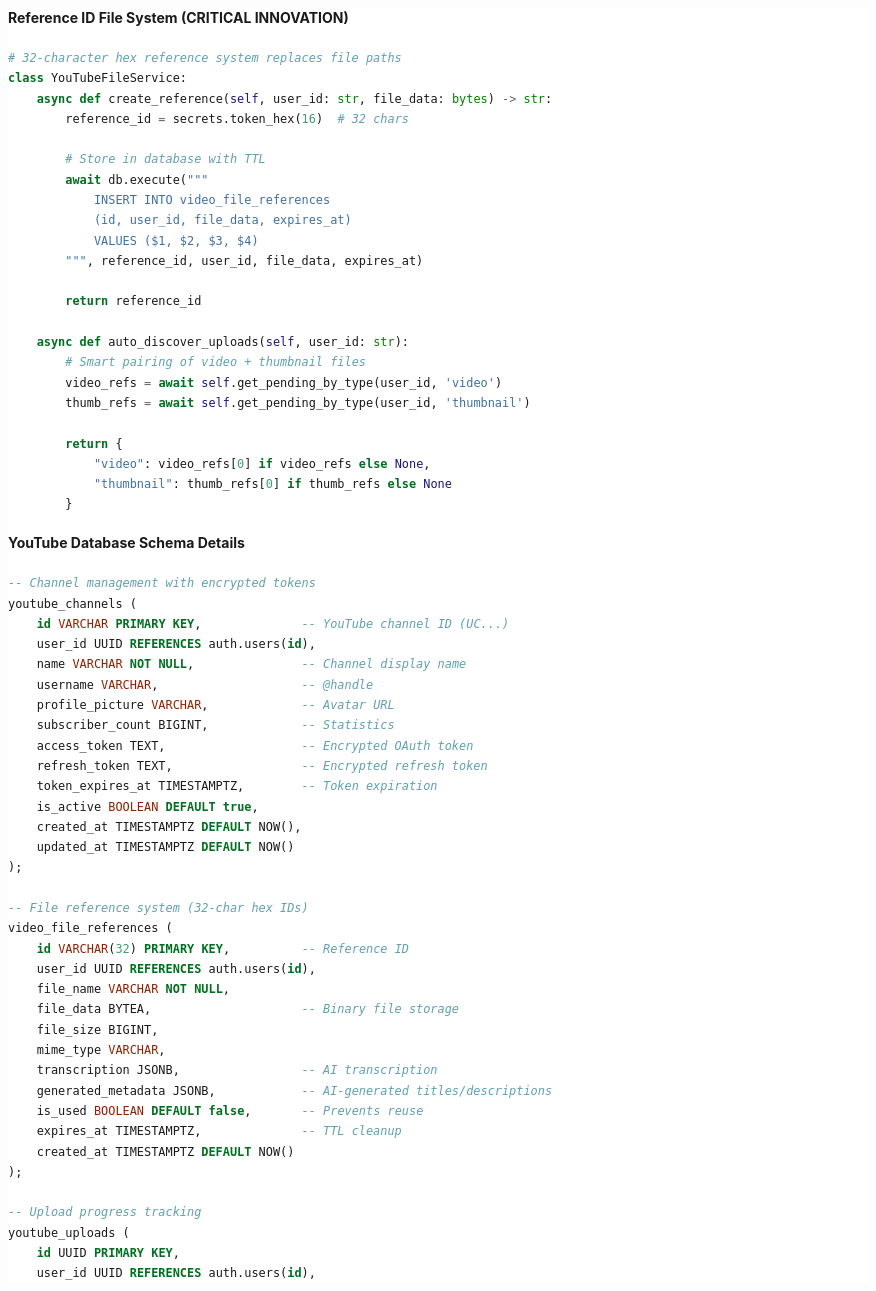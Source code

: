#### **Reference ID File System (CRITICAL INNOVATION)**
```python
# 32-character hex reference system replaces file paths
class YouTubeFileService:
    async def create_reference(self, user_id: str, file_data: bytes) -> str:
        reference_id = secrets.token_hex(16)  # 32 chars
        
        # Store in database with TTL
        await db.execute("""
            INSERT INTO video_file_references 
            (id, user_id, file_data, expires_at)
            VALUES ($1, $2, $3, $4)
        """, reference_id, user_id, file_data, expires_at)
        
        return reference_id
    
    async def auto_discover_uploads(self, user_id: str):
        # Smart pairing of video + thumbnail files
        video_refs = await self.get_pending_by_type(user_id, 'video')
        thumb_refs = await self.get_pending_by_type(user_id, 'thumbnail')
        
        return {
            "video": video_refs[0] if video_refs else None,
            "thumbnail": thumb_refs[0] if thumb_refs else None
        }
```

#### **YouTube Database Schema Details**
```sql
-- Channel management with encrypted tokens
youtube_channels (
    id VARCHAR PRIMARY KEY,              -- YouTube channel ID (UC...)
    user_id UUID REFERENCES auth.users(id),
    name VARCHAR NOT NULL,               -- Channel display name
    username VARCHAR,                    -- @handle
    profile_picture VARCHAR,             -- Avatar URL
    subscriber_count BIGINT,             -- Statistics
    access_token TEXT,                   -- Encrypted OAuth token
    refresh_token TEXT,                  -- Encrypted refresh token
    token_expires_at TIMESTAMPTZ,        -- Token expiration
    is_active BOOLEAN DEFAULT true,
    created_at TIMESTAMPTZ DEFAULT NOW(),
    updated_at TIMESTAMPTZ DEFAULT NOW()
);

-- File reference system (32-char hex IDs)
video_file_references (
    id VARCHAR(32) PRIMARY KEY,          -- Reference ID
    user_id UUID REFERENCES auth.users(id),
    file_name VARCHAR NOT NULL,
    file_data BYTEA,                     -- Binary file storage
    file_size BIGINT,
    mime_type VARCHAR,
    transcription JSONB,                 -- AI transcription
    generated_metadata JSONB,            -- AI-generated titles/descriptions  
    is_used BOOLEAN DEFAULT false,       -- Prevents reuse
    expires_at TIMESTAMPTZ,              -- TTL cleanup
    created_at TIMESTAMPTZ DEFAULT NOW()
);

-- Upload progress tracking
youtube_uploads (
    id UUID PRIMARY KEY,
    user_id UUID REFERENCES auth.users(id),
```